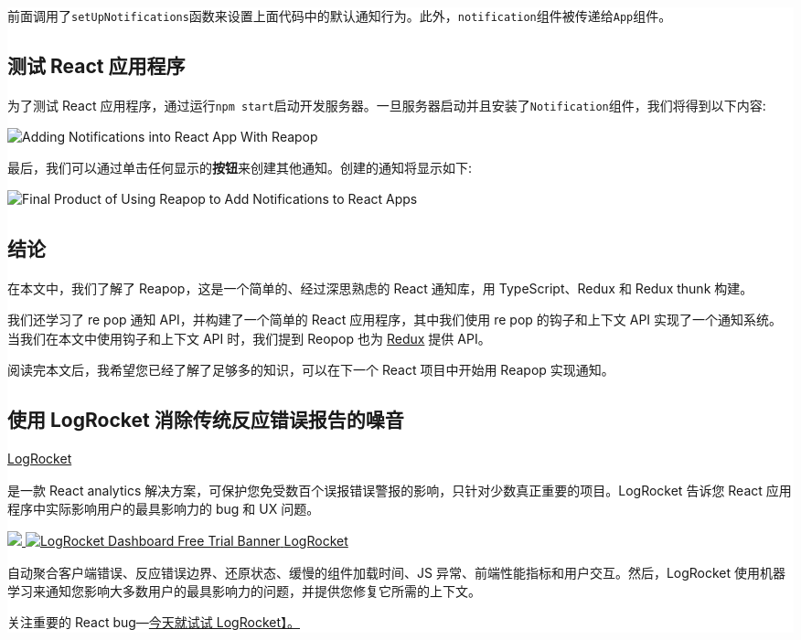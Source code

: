 前面调用了`setUpNotifications`函数来设置上面代码中的默认通知行为。此外，`notification`组件被传递给`App`组件。

## 测试 React 应用程序

为了测试 React 应用程序，通过运行`npm start`启动开发服务器。一旦服务器启动并且安装了`Notification`组件，我们将得到以下内容:

![Adding Notifications into React App With Reapop](img/be12de7e8b90efa6ed2b9c185c9f8045.png)

最后，我们可以通过单击任何显示的**按钮**来创建其他通知。创建的通知将显示如下:

![Final Product of Using Reapop to Add Notifications to React Apps](img/030a03db57be89e98235184487f480f5.png)

## 结论

在本文中，我们了解了 Reapop，这是一个简单的、经过深思熟虑的 React 通知库，用 TypeScript、Redux 和 Redux thunk 构建。

我们还学习了 re pop 通知 API，并构建了一个简单的 React 应用程序，其中我们使用 re pop 的钩子和上下文 API 实现了一个通知系统。当我们在本文中使用钩子和上下文 API 时，我们提到 Reopop 也为 [Redux](https://github.com/LouisBarranqueiro/reapop#integration--usage) 提供 API。

阅读完本文后，我希望您已经了解了足够多的知识，可以在下一个 React 项目中开始用 Reapop 实现通知。

## 使用 LogRocket 消除传统反应错误报告的噪音

[LogRocket](https://lp.logrocket.com/blg/react-signup-issue-free)

是一款 React analytics 解决方案，可保护您免受数百个误报错误警报的影响，只针对少数真正重要的项目。LogRocket 告诉您 React 应用程序中实际影响用户的最具影响力的 bug 和 UX 问题。

[![](img/f300c244a1a1cf916df8b4cb02bec6c6.png) ](https://lp.logrocket.com/blg/react-signup-general) [ ![LogRocket Dashboard Free Trial Banner](img/d6f5a5dd739296c1dd7aab3d5e77eeb9.png) ](https://lp.logrocket.com/blg/react-signup-general) [LogRocket](https://lp.logrocket.com/blg/react-signup-issue-free)

自动聚合客户端错误、反应错误边界、还原状态、缓慢的组件加载时间、JS 异常、前端性能指标和用户交互。然后，LogRocket 使用机器学习来通知您影响大多数用户的最具影响力的问题，并提供您修复它所需的上下文。

关注重要的 React bug—[今天就试试 LogRocket】。](https://lp.logrocket.com/blg/react-signup-issue-free)